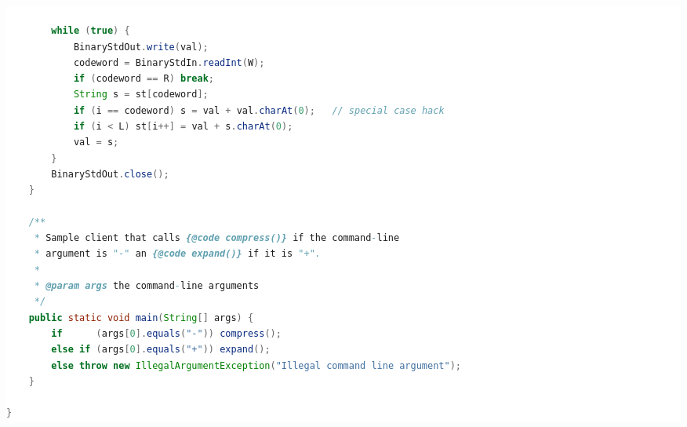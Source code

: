 ```java

        while (true) {
            BinaryStdOut.write(val);
            codeword = BinaryStdIn.readInt(W);
            if (codeword == R) break;
            String s = st[codeword];
            if (i == codeword) s = val + val.charAt(0);   // special case hack
            if (i < L) st[i++] = val + s.charAt(0);
            val = s;
        }
        BinaryStdOut.close();
    }

    /**
     * Sample client that calls {@code compress()} if the command-line
     * argument is "-" an {@code expand()} if it is "+".
     *
     * @param args the command-line arguments
     */
    public static void main(String[] args) {
        if      (args[0].equals("-")) compress();
        else if (args[0].equals("+")) expand();
        else throw new IllegalArgumentException("Illegal command line argument");
    }

}
```

